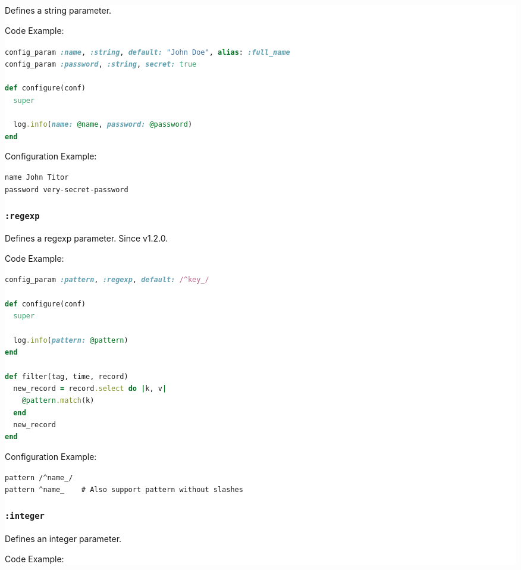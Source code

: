Defines a string parameter.

Code Example:

```ruby
config_param :name, :string, default: "John Doe", alias: :full_name
config_param :password, :string, secret: true

def configure(conf)
  super

  log.info(name: @name, password: @password)
end
```

Configuration Example:

```text
name John Titor
password very-secret-password
```

### `:regexp`

Defines a regexp parameter. Since v1.2.0.

Code Example:

```ruby
config_param :pattern, :regexp, default: /^key_/

def configure(conf)
  super

  log.info(pattern: @pattern)
end

def filter(tag, time, record)
  new_record = record.select do |k, v|
    @pattern.match(k)
  end
  new_record
end
```

Configuration Example:

```text
pattern /^name_/
pattern ^name_    # Also support pattern without slashes
```

### `:integer`

Defines an integer parameter.

Code Example:
